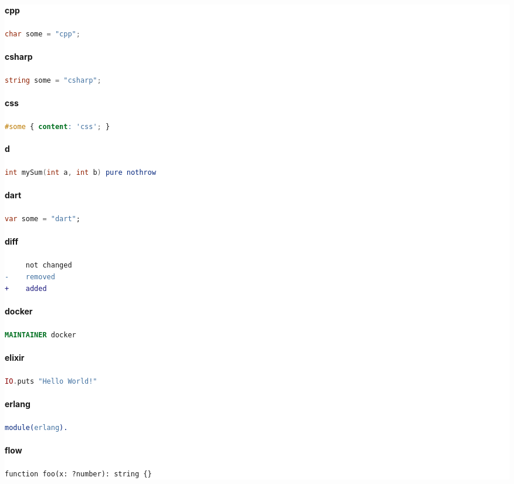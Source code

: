 #### cpp

```cpp
char some = "cpp";
```

#### csharp

```csharp
string some = "csharp";
```

#### css

```css
#some { content: 'css'; }
```

#### d

```d
int mySum(int a, int b) pure nothrow
```

#### dart

```dart
var some = "dart";
```

#### diff

```diff
     not changed
-    removed
+    added
```

#### docker

```Dockerfile
MAINTAINER docker
```

#### elixir

```elixir
IO.puts "Hello World!"
```

#### erlang

```erlang
module(erlang).
```

#### flow

```flow
function foo(x: ?number): string {}
```
